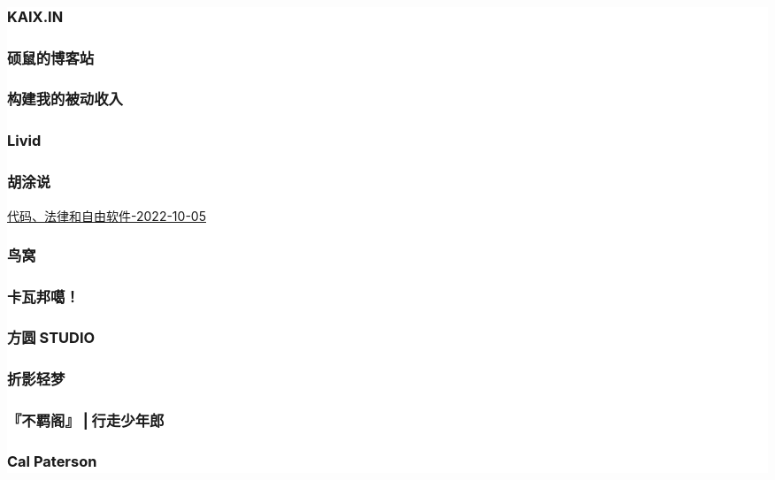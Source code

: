 



###  KAIX.IN





###  硕鼠的博客站





###  构建我的被动收入





###  Livid





###  胡涂说

<a target=_blank rel=nofollow href="https://hutusi.com/articles/code-v2" >代码、法律和自由软件-2022-10-05</a><br/>



###  鸟窝





###  卡瓦邦噶！





###  方圆 STUDIO





###  折影轻梦





###  『不羁阁』 | 行走少年郎





###  Cal Paterson

